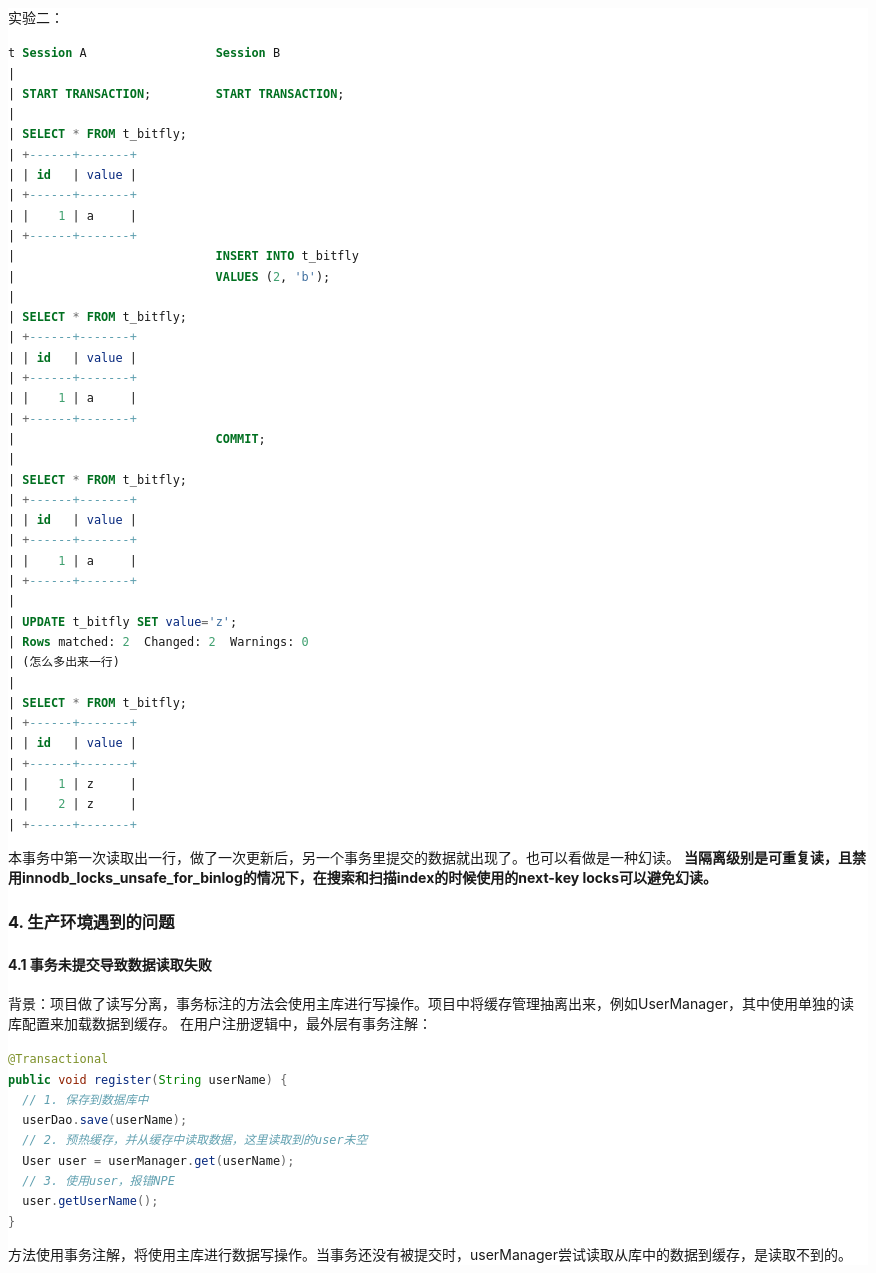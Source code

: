 实验二：
```SQL
t Session A                  Session B
|
| START TRANSACTION;         START TRANSACTION;
|
| SELECT * FROM t_bitfly;
| +------+-------+
| | id   | value |
| +------+-------+
| |    1 | a     |
| +------+-------+
|                            INSERT INTO t_bitfly
|                            VALUES (2, 'b');
|
| SELECT * FROM t_bitfly;
| +------+-------+
| | id   | value |
| +------+-------+
| |    1 | a     |
| +------+-------+
|                            COMMIT;
|
| SELECT * FROM t_bitfly;
| +------+-------+
| | id   | value |
| +------+-------+
| |    1 | a     |
| +------+-------+
|
| UPDATE t_bitfly SET value='z';
| Rows matched: 2  Changed: 2  Warnings: 0
| (怎么多出来一行)
|
| SELECT * FROM t_bitfly;
| +------+-------+
| | id   | value |
| +------+-------+
| |    1 | z     |
| |    2 | z     |
| +------+-------+
```
本事务中第一次读取出一行，做了一次更新后，另一个事务里提交的数据就出现了。也可以看做是一种幻读。
**当隔离级别是可重复读，且禁用innodb_locks_unsafe_for_binlog的情况下，在搜索和扫描index的时候使用的next-key locks可以避免幻读。**

### 4. 生产环境遇到的问题

#### 4.1 事务未提交导致数据读取失败
背景：项目做了读写分离，事务标注的方法会使用主库进行写操作。项目中将缓存管理抽离出来，例如UserManager，其中使用单独的读库配置来加载数据到缓存。
在用户注册逻辑中，最外层有事务注解：
```java
@Transactional
public void register(String userName) {
  // 1. 保存到数据库中
  userDao.save(userName);
  // 2. 预热缓存，并从缓存中读取数据，这里读取到的user未空
  User user = userManager.get(userName);
  // 3. 使用user，报错NPE
  user.getUserName();
}
```
方法使用事务注解，将使用主库进行数据写操作。当事务还没有被提交时，userManager尝试读取从库中的数据到缓存，是读取不到的。
